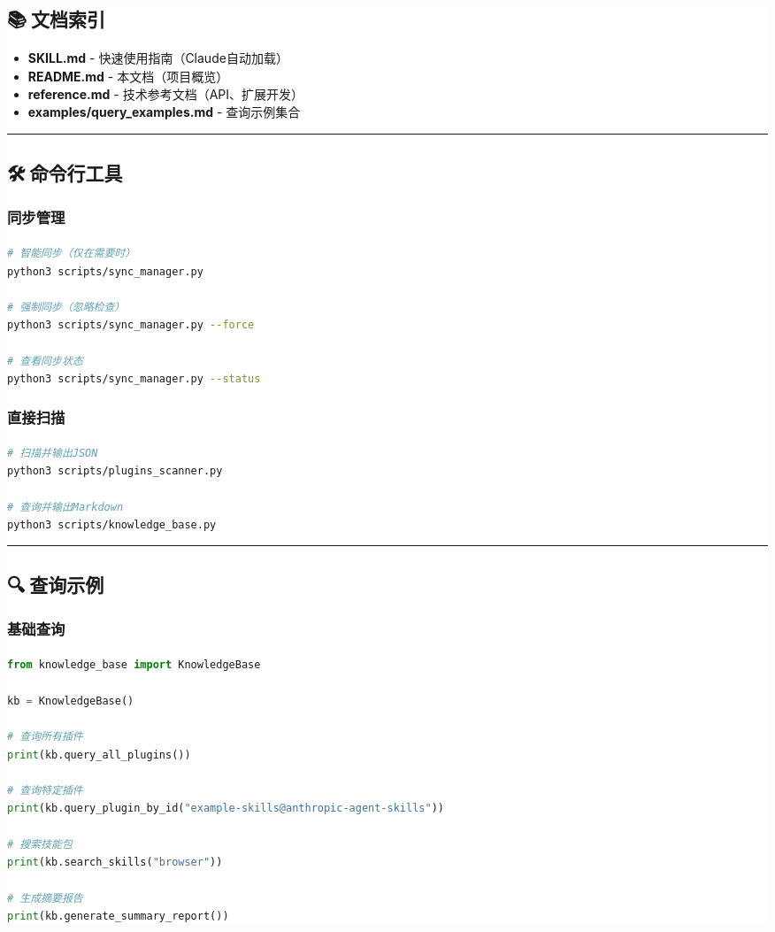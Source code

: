 
## 📚 文档索引

- **SKILL.md** - 快速使用指南（Claude自动加载）
- **README.md** - 本文档（项目概览）
- **reference.md** - 技术参考文档（API、扩展开发）
- **examples/query_examples.md** - 查询示例集合

---

## 🛠️ 命令行工具

### 同步管理

```bash
# 智能同步（仅在需要时）
python3 scripts/sync_manager.py

# 强制同步（忽略检查）
python3 scripts/sync_manager.py --force

# 查看同步状态
python3 scripts/sync_manager.py --status
```

### 直接扫描

```bash
# 扫描并输出JSON
python3 scripts/plugins_scanner.py

# 查询并输出Markdown
python3 scripts/knowledge_base.py
```

---

## 🔍 查询示例

### 基础查询

```python
from knowledge_base import KnowledgeBase

kb = KnowledgeBase()

# 查询所有插件
print(kb.query_all_plugins())

# 查询特定插件
print(kb.query_plugin_by_id("example-skills@anthropic-agent-skills"))

# 搜索技能包
print(kb.search_skills("browser"))

# 生成摘要报告
print(kb.generate_summary_report())
```

